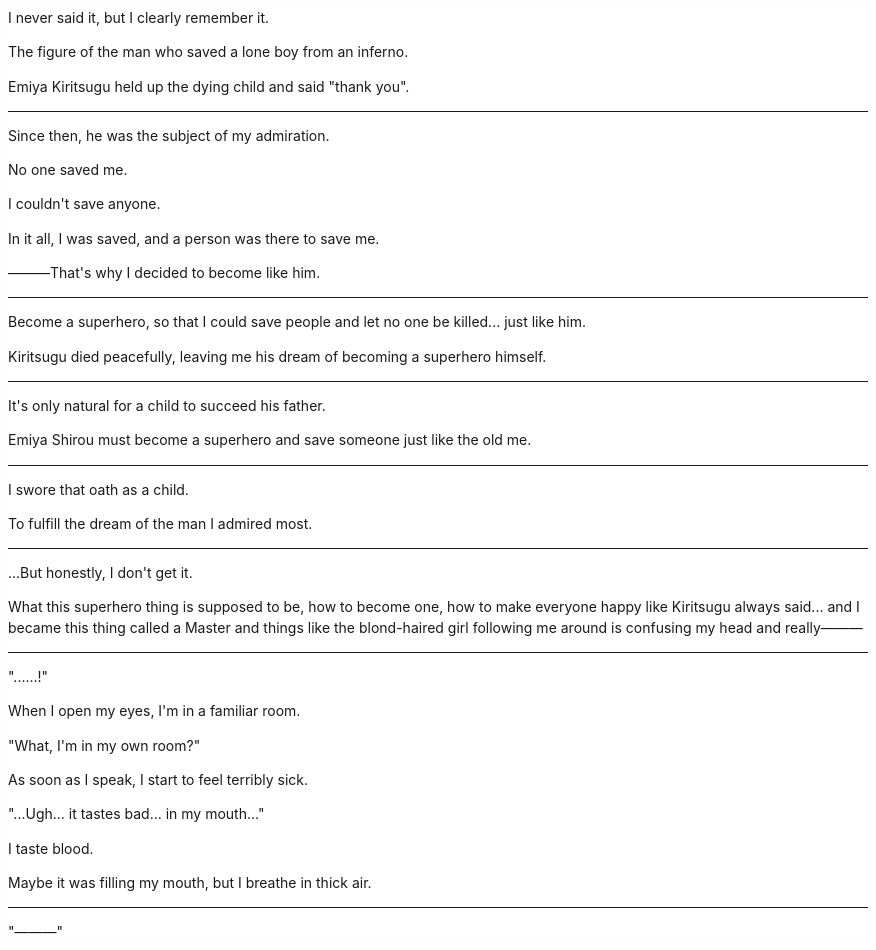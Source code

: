 I never said it, but I clearly remember it.  
  
The figure of the man who saved a lone boy from an inferno.  
  
Emiya Kiritsugu held up the dying child and said "thank you".  
  
---  
  
Since then, he was the subject of my admiration.  
  
No one saved me.  
  
I couldn't save anyone.  
  
In it all, I was saved, and a person was there to save me.  
  
―――That's why I decided to become like him.  
  
---  
  
Become a superhero, so that I could save people and let no one be killed... just like him.  
  
Kiritsugu died peacefully, leaving me his dream of becoming a superhero himself.  
  
---  
  
It's only natural for a child to succeed his father.  
  
Emiya Shirou must become a superhero and save someone just like the old me.  
  
---  
  
I swore that oath as a child.  
  
To fulfill the dream of the man I admired most.  
  
---  
  
...But honestly, I don't get it.  
  
What this superhero thing is supposed to be, how to become one, how to make everyone happy like Kiritsugu always said... and I became this thing called a Master and things like the blond-haired girl following me around is confusing my head and really―――  
  
---  
  
"......!"  
  
When I open my eyes, I'm in a familiar room.  
  
"What, I'm in my own room?"  
  
As soon as I speak, I start to feel terribly sick.  
  
"...Ugh... it tastes bad... in my mouth..."  
  
I taste blood.  
  
Maybe it was filling my mouth, but I breathe in thick air.  
  
---  
  
"―――"  
  